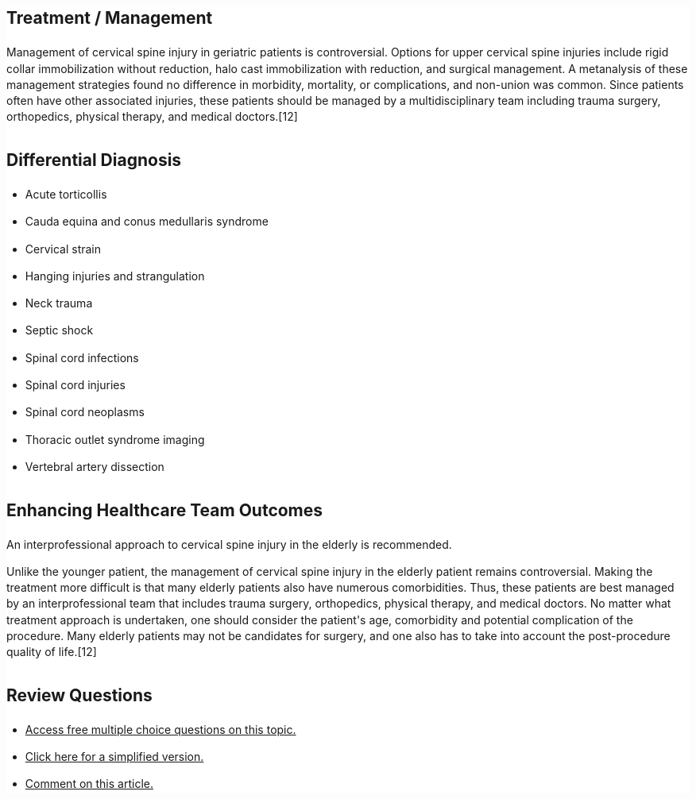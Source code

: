 ## Treatment / Management

Management of cervical spine injury in geriatric patients is controversial. Options for upper cervical spine injuries include rigid collar immobilization without reduction, halo cast immobilization with reduction, and surgical management. A metanalysis of these management strategies found no difference in morbidity, mortality, or complications, and non-union was common. Since patients often have other associated injuries, these patients should be managed by a multidisciplinary team including trauma surgery, orthopedics, physical therapy, and medical doctors.[12]

## Differential Diagnosis

  * Acute torticollis

  * Cauda equina and conus medullaris syndrome

  * Cervical strain

  * Hanging injuries and strangulation

  * Neck trauma

  * Septic shock

  * Spinal cord infections

  * Spinal cord injuries

  * Spinal cord neoplasms

  * Thoracic outlet syndrome imaging

  * Vertebral artery dissection

## Enhancing Healthcare Team Outcomes 

An interprofessional approach to cervical spine injury in the elderly is recommended.

Unlike the younger patient, the management of cervical spine injury in the elderly patient remains controversial. Making the treatment more difficult is that many elderly patients also have numerous comorbidities. Thus, these patients are best managed by an interprofessional team that includes trauma surgery, orthopedics, physical therapy, and medical doctors. No matter what treatment approach is undertaken, one should consider the patient's age, comorbidity and potential complication of the procedure. Many elderly patients may not be candidates for surgery, and one also has to take into account the post-procedure quality of life.[12]

## Review Questions

  * [Access free multiple choice questions on this topic.](https://www.statpearls.com/account/trialuserreg/?articleid=38689&utm_source=pubmed&utm_campaign=reviews&utm_content=38689)

  * [Click here for a simplified version.](https://mdsearchlight.com/joint-muscle-and-bone/geriatric-cervical-spine-injury/?utm_source=pubmedlink&utm_campaign=MDS&utm_content=38689)

  * [Comment on this article.](https://www.statpearls.com/articlelibrary/commentarticle/38689/?utm_source=pubmed&utm_campaign=comments&utm_content=38689)

